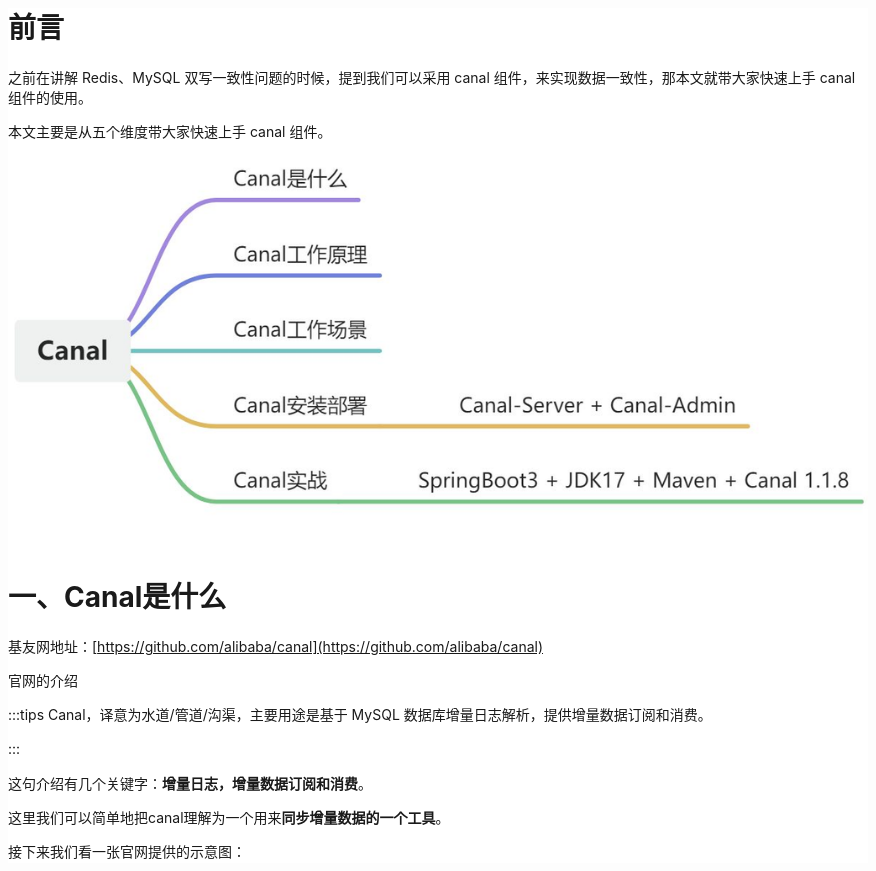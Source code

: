 # 前言

之前在讲解 Redis、MySQL 双写一致性问题的时候，提到我们可以采用 canal 组件，来实现数据一致性，那本文就带大家快速上手 canal 组件的使用。

本文主要是从五个维度带大家快速上手 canal 组件。

![1721224740934-2abd89ec-e824-413d-a129-455d51e8603a.jpeg](./assets/1721224740934-2abd89ec-e824-413d-a129-455d51e8603a.jpeg)

# 一、Canal是什么

基友网地址：[https://github.com/alibaba/canal](https://github.com/alibaba/canal)

官网的介绍

:::tips
Canal，译意为水道/管道/沟渠，主要用途是基于 MySQL 数据库增量日志解析，提供增量数据订阅和消费。

:::

这句介绍有几个关键字：**增量日志，增量数据订阅和消费**。

这里我们可以简单地把canal理解为一个用来**同步增量数据的一个工具**。

接下来我们看一张官网提供的示意图：
